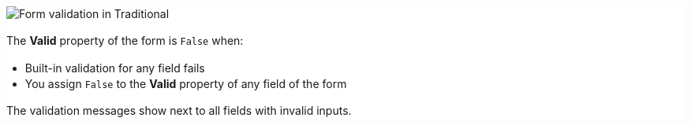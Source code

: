 ![Form validation in Traditional](images/form-validate-web.png?width=600)

The **Valid** property of the form is  `False` when: 

* Built-in validation for any field fails
* You assign `False` to the **Valid** property of any field of the form
  
The validation messages show next to all fields with invalid inputs.
